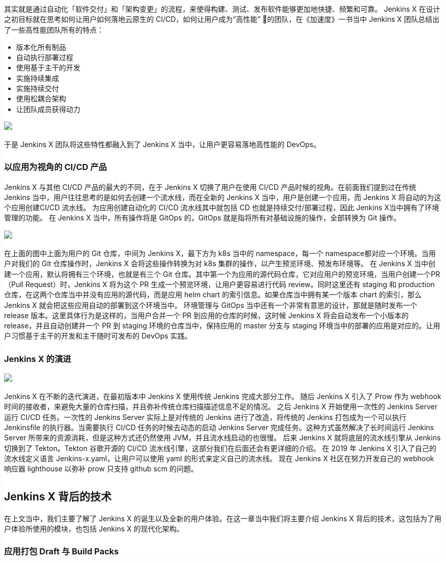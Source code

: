 其实就是通过自动化「软件交付」和「架构变更」的流程，来使得构建、测试、发布软件能够更加地快捷、频繁和可靠。
Jenkins X 在设计之初目标就在思考如何让用户如何落地云原生的 CI/CD，如何让用户成为“高性能” 的团队，在《加速度》一书当中 Jenkins X 团队总结出了一些高性能团队所有的特点：

* 版本化所有制品
* 自动执行部署过程
* 使用基于主干的开发
* 实施持续集成
* 实施持续交付
* 使用松耦合架构
* 让团队成员获得动力

![](https://pek3b.qingstor.com/kubesphere-docs/png/20191001072245.png)

于是 Jenkins X 团队将这些特性都融入到了 Jenkins X 当中，让用户更容易落地高性能的 DevOps。

### 以应用为视角的 CI/CD 产品

Jenkins X 与其他 CI/CD 产品的最大的不同，在于 Jenkins X 切换了用户在使用 CI/CD 产品时候的视角。在前面我们提到过在传统 Jenkins 当中，用户往往思考的是如何去创建一个流水线，而在全新的 Jenkins X 当中，用户是创建一个应用，而 Jenkins X 将自动的为这个应用创建CI/CD 流水线。
为应用创建自动化的 CI/CD 流水线其中就包括 CD 也就是持续交付/部署过程，因此 Jenkins X当中拥有了环境管理的功能。
在 Jenkins X 当中，所有操作将是 GitOps 的，GitOps 就是指将所有对基础设施的操作，全部转换为 Git 操作。

![](https://pek3b.qingstor.com/kubesphere-docs/png/20191001072307.png)

在上面的图中上面为用户的 Git 仓库，中间为 Jenkins X，最下方为 k8s 当中的 namespace，每一个 namespace都对应一个环境。当用户对我们的 Git 仓库操作时，Jenkins X 会将这些操作转换为对 k8s 集群的操作，以产生预览环境、预发布环境等。
在 Jenkins X 当中创建一个应用，默认将拥有三个环境，也就是有三个 Git 仓库。其中第一个为应用的源代码仓库，它对应用户的预览环境，当用户创建一个PR（Pull Request）时，Jenkins X 将为这个 PR 生成一个预览环境，让用户更容易进行代码 review。同时这里还有 staging 和 production 仓库，在这两个仓库当中并没有应用的源代码，而是应用 helm chart 的索引信息。如果仓库当中拥有某一个版本 chart 的索引，那么 Jenkins X 就会把这些应用自动的部署到这个环境当中。
环境管理与 GitOps 当中还有一个非常有意思的设计，那就是随时发布一个 release 版本。这里具体行为是这样的，当用户合并一个 PR 到应用的仓库的时候，这时候 Jenkins X 将会自动发布一个小版本的 release，并且自动创建并一个 PR 到 staging 环境的仓库当中，保持应用的 master 分支与 staging 环境当中的部署的应用是对应的。让用户习惯基于主干的开发和主干随时可发布的 DevOps 实践。

### Jenkins X 的演进

![](https://pek3b.qingstor.com/kubesphere-docs/png/20191001072329.png)

Jenkins X 在不断的迭代演进，在最初版本中 Jenkins X 使用传统 Jenkins 完成大部分工作。
随后 Jenkins X 引入了 Prow 作为 webhook时间的接收者，来避免大量的仓库扫描，并且弥补传统仓库扫描描述信息不足的情况。
之后 Jenkins X 开始使用一次性的 Jenkins Server 运行 CI/CD 任务。一次性的 Jenkins Server 实际上是对传统的 Jenkins 进行了改造，将传统的 Jenkins 打包成为一个可以执行 Jenkinsfile 的执行器。当需要执行 CI/CD 任务的时候去动态的启动 Jenkins Server 完成任务。这种方式虽然解决了长时间运行 Jenkins Server 所带来的资源消耗，但是这种方式还仍然使用 JVM，并且流水线启动的也很慢。
后来 Jenkins X 就将底层的流水线引擎从 Jenkins 切换到了 Tekton。Tekton 谷歌开源的 CI/CD 流水线引擎，这部分我们在后面还会有更详细的介绍。
在 2019 年 Jenkins X 引入了自己的流水线定义语言 Jenkins-x.yaml，让用户可以使用 yaml 的形式来定义自己的流水线。
现在 Jenkins X 社区在努力开发自己的 webhook 响应器 lighthouse 以弥补 prow 只支持 github scm 的问题。

## Jenkins X 背后的技术

在上文当中，我们主要了解了 Jenkins X 的诞生以及全新的用户体验。在这一章当中我们将主要介绍 Jenkins X 背后的技术，这包括为了用户体验所使用的模块，也包括 Jenkins X 的现代化架构。

### 应用打包 Draft 与 Build Packs
